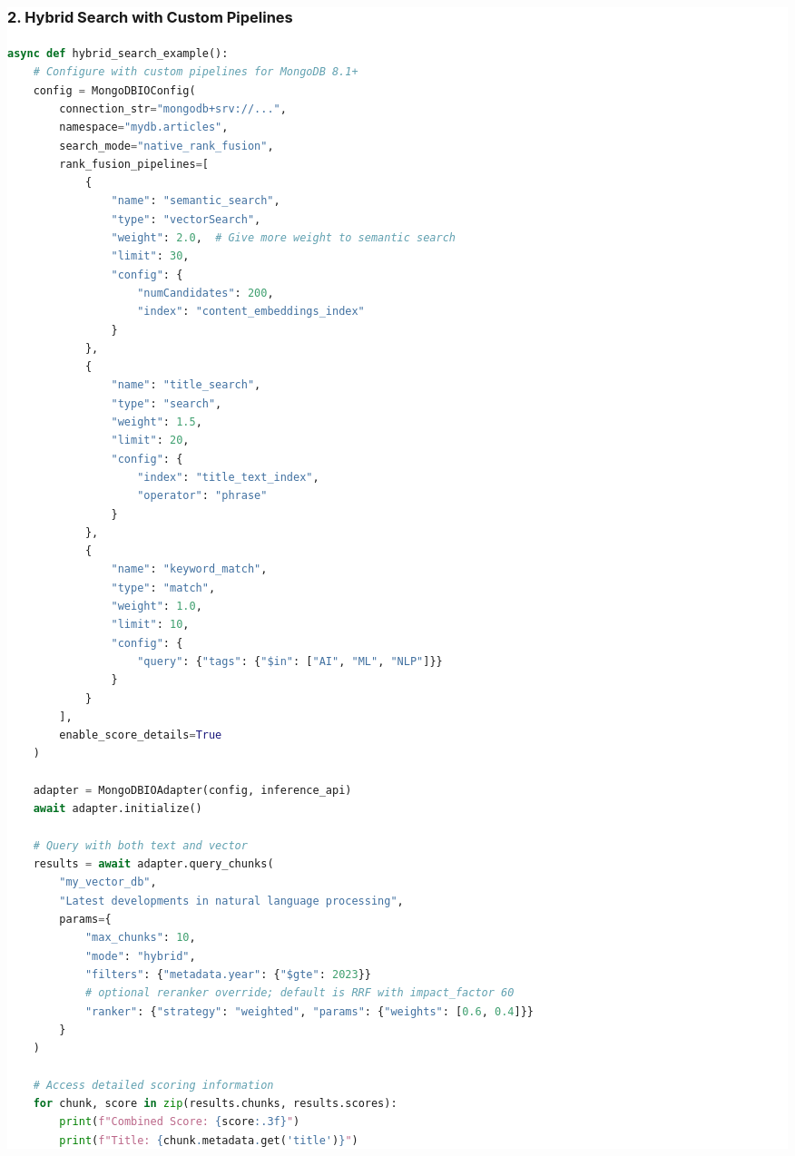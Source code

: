 ### 2. Hybrid Search with Custom Pipelines

```python
async def hybrid_search_example():
    # Configure with custom pipelines for MongoDB 8.1+
    config = MongoDBIOConfig(
        connection_str="mongodb+srv://...",
        namespace="mydb.articles",
        search_mode="native_rank_fusion",
        rank_fusion_pipelines=[
            {
                "name": "semantic_search",
                "type": "vectorSearch",
                "weight": 2.0,  # Give more weight to semantic search
                "limit": 30,
                "config": {
                    "numCandidates": 200,
                    "index": "content_embeddings_index"
                }
            },
            {
                "name": "title_search",
                "type": "search",
                "weight": 1.5,
                "limit": 20,
                "config": {
                    "index": "title_text_index",
                    "operator": "phrase"
                }
            },
            {
                "name": "keyword_match",
                "type": "match",
                "weight": 1.0,
                "limit": 10,
                "config": {
                    "query": {"tags": {"$in": ["AI", "ML", "NLP"]}}
                }
            }
        ],
        enable_score_details=True
    )
    
    adapter = MongoDBIOAdapter(config, inference_api)
    await adapter.initialize()
    
    # Query with both text and vector
    results = await adapter.query_chunks(
        "my_vector_db",
        "Latest developments in natural language processing",
        params={
            "max_chunks": 10,
            "mode": "hybrid",
            "filters": {"metadata.year": {"$gte": 2023}}
            # optional reranker override; default is RRF with impact_factor 60
            "ranker": {"strategy": "weighted", "params": {"weights": [0.6, 0.4]}}
        }
    )
    
    # Access detailed scoring information
    for chunk, score in zip(results.chunks, results.scores):
        print(f"Combined Score: {score:.3f}")
        print(f"Title: {chunk.metadata.get('title')}")
```